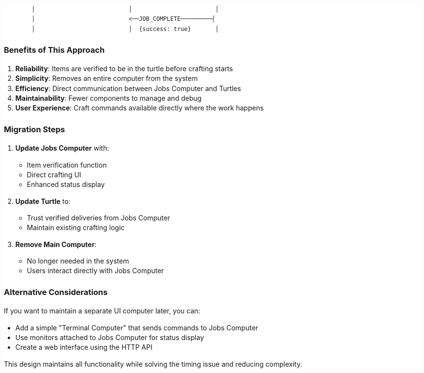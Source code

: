 ```
        │                           │                        │
        │                           <──JOB_COMPLETE─────────┤
        │                           │  {success: true}       │
```

### Benefits of This Approach

1. **Reliability**: Items are verified to be in the turtle before crafting starts
2. **Simplicity**: Removes an entire computer from the system
3. **Efficiency**: Direct communication between Jobs Computer and Turtles
4. **Maintainability**: Fewer components to manage and debug
5. **User Experience**: Craft commands available directly where the work happens

### Migration Steps

1. **Update Jobs Computer** with:
   - Item verification function
   - Direct crafting UI
   - Enhanced status display

2. **Update Turtle** to:
   - Trust verified deliveries from Jobs Computer
   - Maintain existing crafting logic

3. **Remove Main Computer**:
   - No longer needed in the system
   - Users interact directly with Jobs Computer

### Alternative Considerations

If you want to maintain a separate UI computer later, you can:
- Add a simple "Terminal Computer" that sends commands to Jobs Computer
- Use monitors attached to Jobs Computer for status display
- Create a web interface using the HTTP API

This design maintains all functionality while solving the timing issue and reducing complexity.